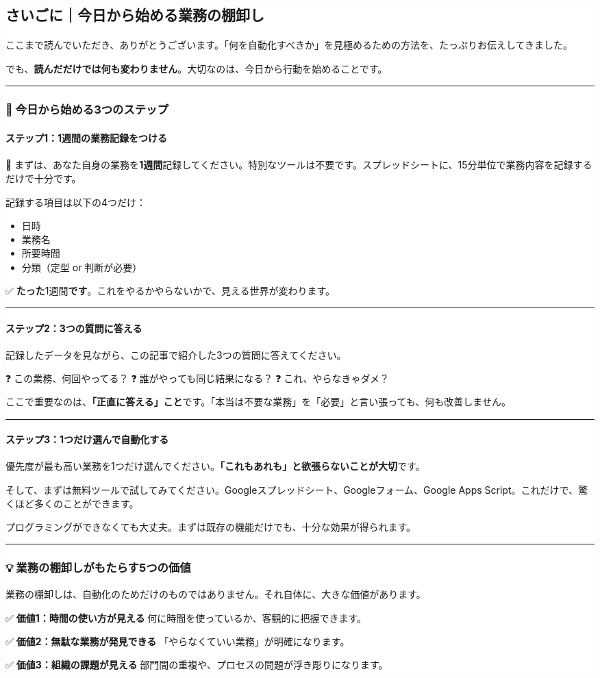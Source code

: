 
## <span class="text-underline">さいごに｜今日から始める業務の棚卸し</span>

ここまで読んでいただき、ありがとうございます。「何を自動化すべきか」を見極めるための方法を、たっぷりお伝えしてきました。

でも、**読んだだけでは何も変わりません**。大切なのは、今日から行動を始めることです。

---

### 🚀 今日から始める3つのステップ

#### ステップ1：**1週間**の業務記録をつける

📝 まずは、あなた自身の業務を**1週間**記録してください。特別なツールは不要です。スプレッドシートに、15分単位で業務内容を記録するだけで十分です。

記録する項目は以下の4つだけ：
- 日時
- 業務名
- 所要時間
- 分類（定型 or 判断が必要）

✅ **たった**1週間**です**。これをやるかやらないかで、見える世界が変わります。

---

#### ステップ2：3つの質問に答える

記録したデータを見ながら、この記事で紹介した3つの質問に答えてください。

❓ この業務、何回やってる？
❓ 誰がやっても同じ結果になる？
❓ これ、やらなきゃダメ？

ここで重要なのは、**「正直に答える」こと**です。「本当は不要な業務」を「必要」と言い張っても、何も改善しません。

---

#### ステップ3：1つだけ選んで自動化する

優先度が最も高い業務を1つだけ選んでください。**「これもあれも」と欲張らないことが大切**です。

そして、まずは無料ツールで試してみてください。Googleスプレッドシート、Googleフォーム、Google Apps Script。これだけで、驚くほど多くのことができます。

プログラミングができなくても大丈夫。まずは既存の機能だけでも、十分な効果が得られます。

---

### <span class="text-teal">💡 業務の棚卸しがもたらす5つの価値</span>

業務の棚卸しは、自動化のためだけのものではありません。それ自体に、大きな価値があります。

✅ **価値1：時間の使い方が見える**
何に時間を使っているか、客観的に把握できます。

✅ **価値2：無駄な業務が発見できる**
「やらなくていい業務」が明確になります。

✅ **価値3：組織の課題が見える**
部門間の重複や、プロセスの問題が浮き彫りになります。
